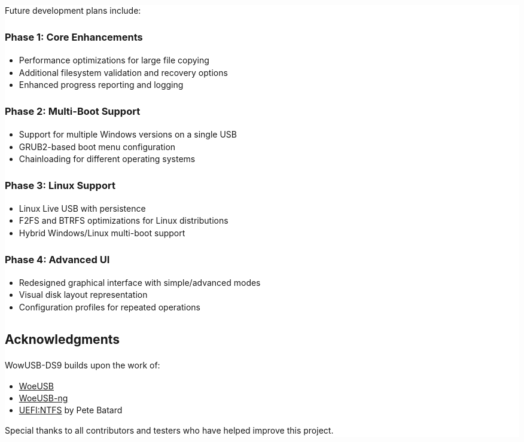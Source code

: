 Future development plans include:

### Phase 1: Core Enhancements
* Performance optimizations for large file copying
* Additional filesystem validation and recovery options
* Enhanced progress reporting and logging

### Phase 2: Multi-Boot Support
* Support for multiple Windows versions on a single USB
* GRUB2-based boot menu configuration
* Chainloading for different operating systems

### Phase 3: Linux Support
* Linux Live USB with persistence
* F2FS and BTRFS optimizations for Linux distributions
* Hybrid Windows/Linux multi-boot support

### Phase 4: Advanced UI
* Redesigned graphical interface with simple/advanced modes
* Visual disk layout representation
* Configuration profiles for repeated operations

## Acknowledgments

WowUSB-DS9 builds upon the work of:
* [WoeUSB](https://github.com/slacka/WoeUSB)
* [WoeUSB-ng](https://github.com/WoeUSB/WoeUSB-ng)
* [UEFI:NTFS](https://github.com/pbatard/uefi-ntfs) by Pete Batard

Special thanks to all contributors and testers who have helped improve this project.
